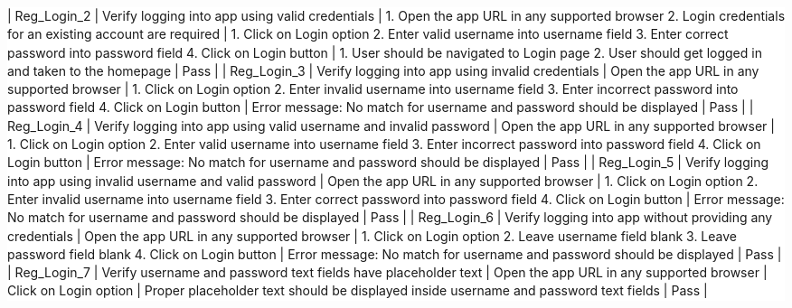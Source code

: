 | Reg_Login_2    	| Verify logging into app using valid credentials                               	| 1. Open the app URL in any supported browser 2. Login credentials for an existing account are required                    	| 1. Click on Login option 2. Enter valid username into username field 3. Enter correct password into password field 4. Click on Login button                                                                                                                                                                                                                                                                                                                               	| 1. User should be navigated to Login page 2. User should get logged in and taken to the homepage                                                                                                                                                                               	| Pass      	|
| Reg_Login_3    	| Verify logging into app using invalid credentials                             	| Open the app URL in any supported browser                                                                                 	| 1. Click on Login option 2. Enter invalid username into username field 3. Enter incorrect password into password field 4. Click on Login button                                                                                                                                                                                                                                                                                                                           	| Error message: No match for username and password should be displayed                                                                                                                                                                                                          	| Pass      	|
| Reg_Login_4    	| Verify logging into app using valid username and invalid password             	| Open the app URL in any supported browser                                                                                 	| 1. Click on Login option 2. Enter valid username into username field 3. Enter incorrect password into password field 4. Click on Login button                                                                                                                                                                                                                                                                                                                             	| Error message: No match for username and password should be displayed                                                                                                                                                                                                          	| Pass      	|
| Reg_Login_5    	| Verify logging into app using invalid username and valid password             	| Open the app URL in any supported browser                                                                                 	| 1. Click on Login option 2. Enter invalid username into username field 3. Enter correct password into password field 4. Click on Login button                                                                                                                                                                                                                                                                                                                             	| Error message: No match for username and password should be displayed                                                                                                                                                                                                          	| Pass      	|
| Reg_Login_6    	| Verify logging into app without providing any credentials                     	| Open the app URL in any supported browser                                                                                 	| 1. Click on Login option 2. Leave username field blank 3. Leave password field blank 4. Click on Login button                                                                                                                                                                                                                                                                                                                                                             	| Error message: No match for username and password should be displayed                                                                                                                                                                                                          	| Pass      	|
| Reg_Login_7    	| Verify username and password text fields have placeholder text                	| Open the app URL in any supported browser                                                                                 	| Click on Login option                                                                                                                                                                                                                                                                                                                                                                                                                                                     	| Proper placeholder text should be displayed inside username and password text fields                                                                                                                                                                                           	| Pass      	|